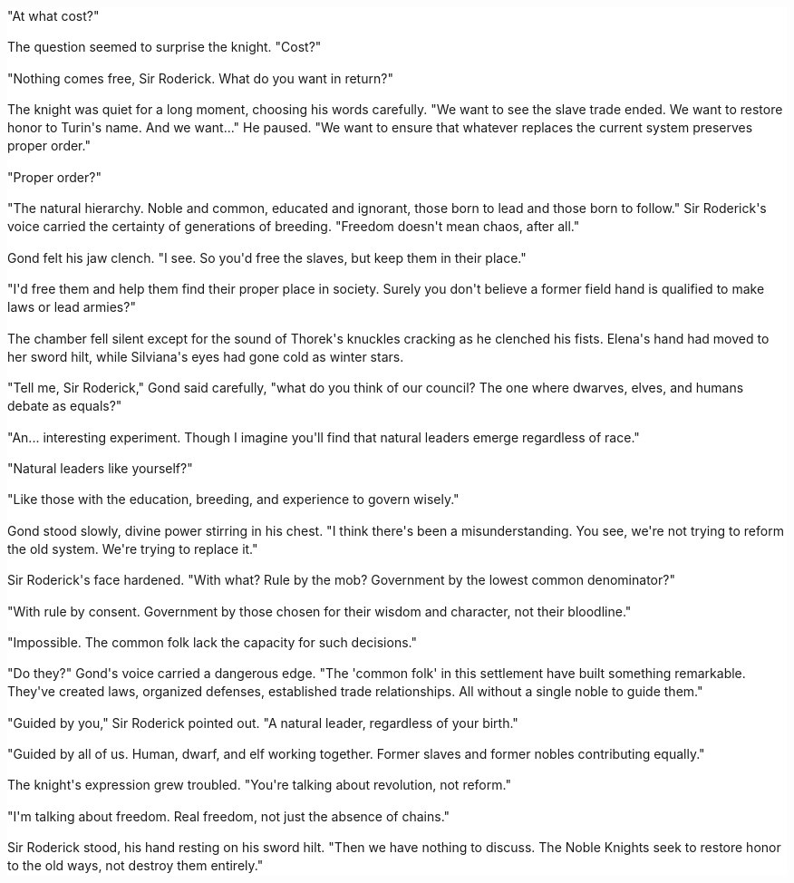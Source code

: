 "At what cost?"

The question seemed to surprise the knight. "Cost?"

"Nothing comes free, Sir Roderick. What do you want in return?"

The knight was quiet for a long moment, choosing his words carefully. "We want to see the slave trade ended. We want to restore honor to Turin's name. And we want..." He paused. "We want to ensure that whatever replaces the current system preserves proper order."

"Proper order?"

"The natural hierarchy. Noble and common, educated and ignorant, those born to lead and those born to follow." Sir Roderick's voice carried the certainty of generations of breeding. "Freedom doesn't mean chaos, after all."

Gond felt his jaw clench. "I see. So you'd free the slaves, but keep them in their place."

"I'd free them and help them find their proper place in society. Surely you don't believe a former field hand is qualified to make laws or lead armies?"

The chamber fell silent except for the sound of Thorek's knuckles cracking as he clenched his fists. Elena's hand had moved to her sword hilt, while Silviana's eyes had gone cold as winter stars.

"Tell me, Sir Roderick," Gond said carefully, "what do you think of our council? The one where dwarves, elves, and humans debate as equals?"

"An... interesting experiment. Though I imagine you'll find that natural leaders emerge regardless of race."

"Natural leaders like yourself?"

"Like those with the education, breeding, and experience to govern wisely."

Gond stood slowly, divine power stirring in his chest. "I think there's been a misunderstanding. You see, we're not trying to reform the old system. We're trying to replace it."

Sir Roderick's face hardened. "With what? Rule by the mob? Government by the lowest common denominator?"

"With rule by consent. Government by those chosen for their wisdom and character, not their bloodline."

"Impossible. The common folk lack the capacity for such decisions."

"Do they?" Gond's voice carried a dangerous edge. "The 'common folk' in this settlement have built something remarkable. They've created laws, organized defenses, established trade relationships. All without a single noble to guide them."

"Guided by you," Sir Roderick pointed out. "A natural leader, regardless of your birth."

"Guided by all of us. Human, dwarf, and elf working together. Former slaves and former nobles contributing equally."

The knight's expression grew troubled. "You're talking about revolution, not reform."

"I'm talking about freedom. Real freedom, not just the absence of chains."

Sir Roderick stood, his hand resting on his sword hilt. "Then we have nothing to discuss. The Noble Knights seek to restore honor to the old ways, not destroy them entirely."
